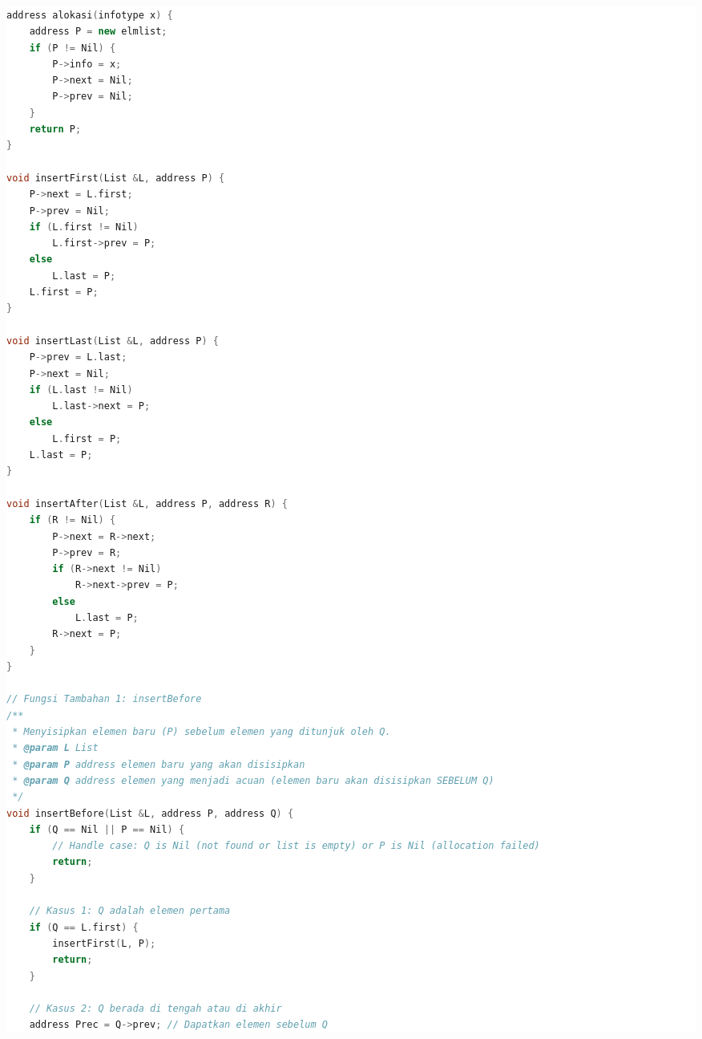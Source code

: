 ```cpp
address alokasi(infotype x) {
    address P = new elmlist;
    if (P != Nil) {
        P->info = x;
        P->next = Nil;
        P->prev = Nil;
    }
    return P;
}

void insertFirst(List &L, address P) {
    P->next = L.first;
    P->prev = Nil;
    if (L.first != Nil)
        L.first->prev = P;
    else
        L.last = P;
    L.first = P;
}

void insertLast(List &L, address P) {
    P->prev = L.last;
    P->next = Nil;
    if (L.last != Nil)
        L.last->next = P;
    else
        L.first = P;
    L.last = P;
}

void insertAfter(List &L, address P, address R) {
    if (R != Nil) {
        P->next = R->next;
        P->prev = R;
        if (R->next != Nil)
            R->next->prev = P;
        else
            L.last = P;
        R->next = P;
    }
}

// Fungsi Tambahan 1: insertBefore
/**
 * Menyisipkan elemen baru (P) sebelum elemen yang ditunjuk oleh Q.
 * @param L List
 * @param P address elemen baru yang akan disisipkan
 * @param Q address elemen yang menjadi acuan (elemen baru akan disisipkan SEBELUM Q)
 */
void insertBefore(List &L, address P, address Q) {
    if (Q == Nil || P == Nil) {
        // Handle case: Q is Nil (not found or list is empty) or P is Nil (allocation failed)
        return; 
    }
    
    // Kasus 1: Q adalah elemen pertama
    if (Q == L.first) {
        insertFirst(L, P);
        return;
    }

    // Kasus 2: Q berada di tengah atau di akhir
    address Prec = Q->prev; // Dapatkan elemen sebelum Q
```